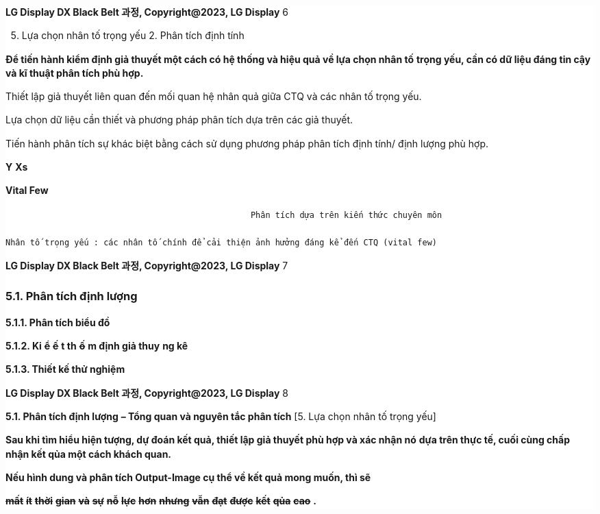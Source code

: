 
**LG Display DX Black Belt 과정, Copyright@2023, LG Display**
6

5. Lựa chọn nhân tố trọng yếu 2. Phân tích định tính


**Để tiến hành kiểm định giả thuyết một cách có hệ thống và hiệu quả về lựa chọn nhân tố**
**trọng yếu, cần có dữ liệu đáng tin cậy và kĩ thuật phân tích phù hợp.**




Thiết lập giả thuyết liên quan đến mối quan hệ nhân quả giữa CTQ và các nhân tố trọng yếu.

Lựa chọn dữ liệu cần thiết và phương pháp phân tích dựa trên các giả thuyết.

Tiến hành phân tích sự khác biệt bằng cách sử dụng phương pháp phân tích định tính/ định
lượng phù hợp.


**Y** **Xs**









**Vital Few**







                                                      Phân tích dựa trên kiến thức chuyên môn

    Nhân tố trọng yếu : các nhân tố chính để cải thiện ảnh hưởng đáng kể đến CTQ (vital few)

**LG Display DX Black Belt 과정, Copyright@2023, LG Display**
7

### **5.1. Phân tích định lượng**

**5.1.1. Phân tích biểu đồ**

**5.1.2. Ki** ~~**ể**~~ ~~**ế**~~ **t th** ~~**ố**~~
**m định giả thuy** **ng kê**

**5.1.3. Thiết kế thử nghiệm**

**LG Display DX Black Belt 과정, Copyright@2023, LG Display**
8

**5.1. Phân tích định lượng** **– Tổng quan và nguyên tắc phân tích** [5. Lựa chọn nhân tố trọng yếu]

**Sau khi tìm hiểu hiện tượng, dự đoán kết quả, thiết lập giả thuyết phù hợp và xác nhận nó**
**dựa trên thực tế, cuối cùng chấp nhận kết qủa một cách khách quan.**



**Nếu hình dung và phân tích Output-Image cụ thể về kết quả mong muốn, thì sẽ**

~~**mất**~~ ~~**ít**~~ ~~**thời**~~ ~~**gian**~~ ~~**và**~~ ~~**sự**~~ ~~**nỗ**~~ ~~**lực**~~ ~~**hơn**~~ ~~**nhưng**~~ ~~**vẫn**~~ ~~**đạt**~~ ~~**được**~~ ~~**kết**~~ ~~**qủa**~~ ~~**cao**~~ **.**
